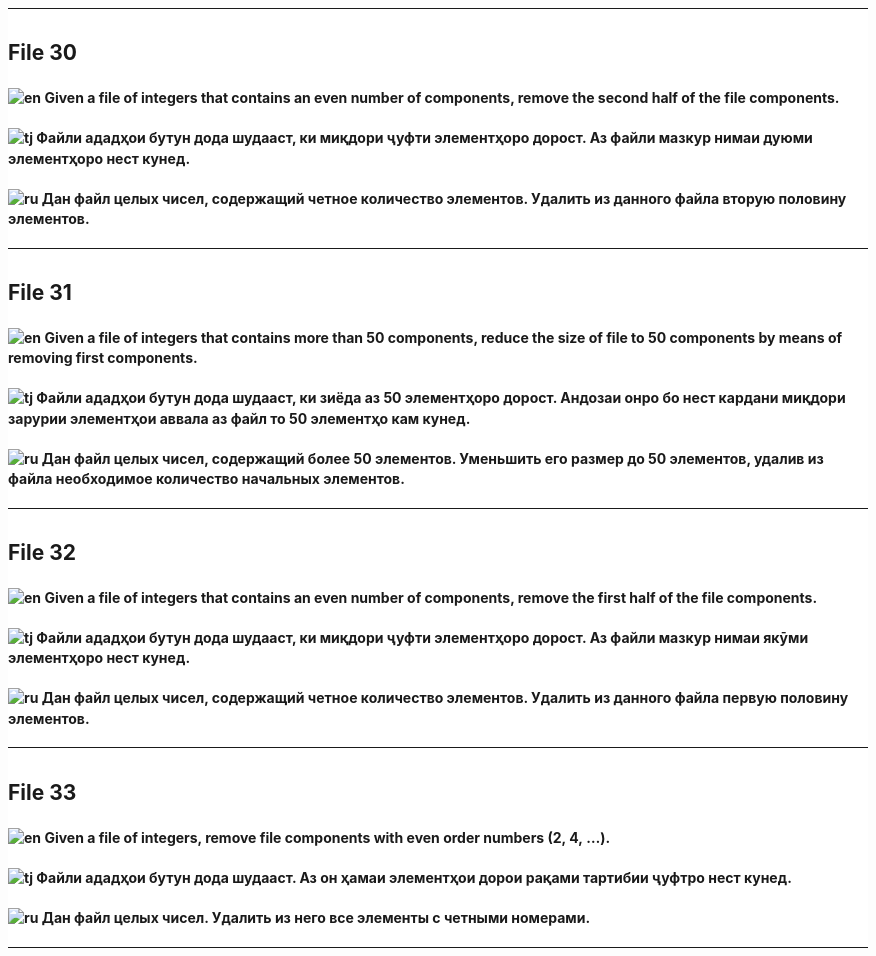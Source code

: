 
---

## File 30
#### ![en](https://img.shields.io/badge/EN-blue) Given a file of integers that contains an even number of components, remove the second half of the file components.
#### ![tj](https://img.shields.io/badge/TJ-blue) Файли ададҳои бутун дода шудааст, ки миқдори ҷуфти элементҳоро дорост. Аз файли мазкур нимаи дуюми элементҳоро нест кунед.
#### ![ru](https://img.shields.io/badge/RU-blue) Дан файл целых чисел, содержащий четное количество элементов. Удалить из данного файла вторую половину элементов.

---

## File 31
#### ![en](https://img.shields.io/badge/EN-blue) Given a file of integers that contains more than 50&nbsp;components, reduce the size of file to 50&nbsp;components by means of removing first components.
#### ![tj](https://img.shields.io/badge/TJ-blue) Файли ададҳои бутун дода шудааст, ки зиёда аз 50 элементҳоро дорост. Андозаи онро бо нест кардани миқдори зарурии элементҳои аввала аз файл то 50 элементҳо кам кунед.
#### ![ru](https://img.shields.io/badge/RU-blue) Дан файл целых чисел, содержащий более 50&nbsp;элементов. Уменьшить его размер до 50&nbsp;элементов, удалив из файла необходимое количество начальных элементов.

---

## File 32
#### ![en](https://img.shields.io/badge/EN-blue) Given a file of integers that contains an even number of components, remove the first half of the file components.
#### ![tj](https://img.shields.io/badge/TJ-blue) Файли ададҳои бутун дода шудааст, ки миқдори ҷуфти элементҳоро дорост. Аз файли мазкур нимаи якӯми элементҳоро нест кунед.
#### ![ru](https://img.shields.io/badge/RU-blue) Дан файл целых чисел, содержащий четное количество элементов. Удалить из данного файла первую половину элементов.

---

## File 33
#### ![en](https://img.shields.io/badge/EN-blue) Given a file of integers, remove file components with even order numbers (2, 4,&nbsp;&#8230;).
#### ![tj](https://img.shields.io/badge/TJ-blue) Файли ададҳои бутун дода шудааст. Аз он ҳамаи элементҳои дорои рақами тартибии ҷуфтро нест кунед.
#### ![ru](https://img.shields.io/badge/RU-blue) Дан файл целых чисел. Удалить из него все элементы с четными номерами.

---